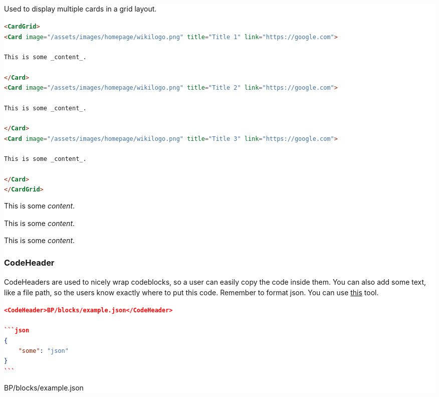 Used to display multiple cards in a grid layout.

```md
<CardGrid>
<Card image="/assets/images/homepage/wikilogo.png" title="Title 1" link="https://google.com">

This is some _content_.

</Card>
<Card image="/assets/images/homepage/wikilogo.png" title="Title 2" link="https://google.com">

This is some _content_.

</Card>
<Card image="/assets/images/homepage/wikilogo.png" title="Title 3" link="https://google.com">

This is some _content_.

</Card>
</CardGrid>
```

<CardGrid>
<Card image="/assets/images/homepage/wikilogo.png" title="Title 1" link="https://google.com">

This is some _content_.

</Card>
<Card image="/assets/images/homepage/wikilogo.png" title="Title 2" link="https://google.com">

This is some _content_.

</Card>
<Card image="/assets/images/homepage/wikilogo.png" title="Title 3" link="https://google.com">

This is some _content_.

</Card>
</CardGrid>

### CodeHeader

CodeHeaders are used to nicely wrap codeblocks, so a user can easily copy the code inside them. You can also add some text, like a file path, so the users know exactly where to put this code.
Remember to format json. You can use [this](https://jsonformatter.curiousconcept.com) tool.

````json
<CodeHeader>BP/blocks/example.json</CodeHeader>

```json
{
    "some": "json"
}
```
````

<CodeHeader>BP/blocks/example.json</CodeHeader>
